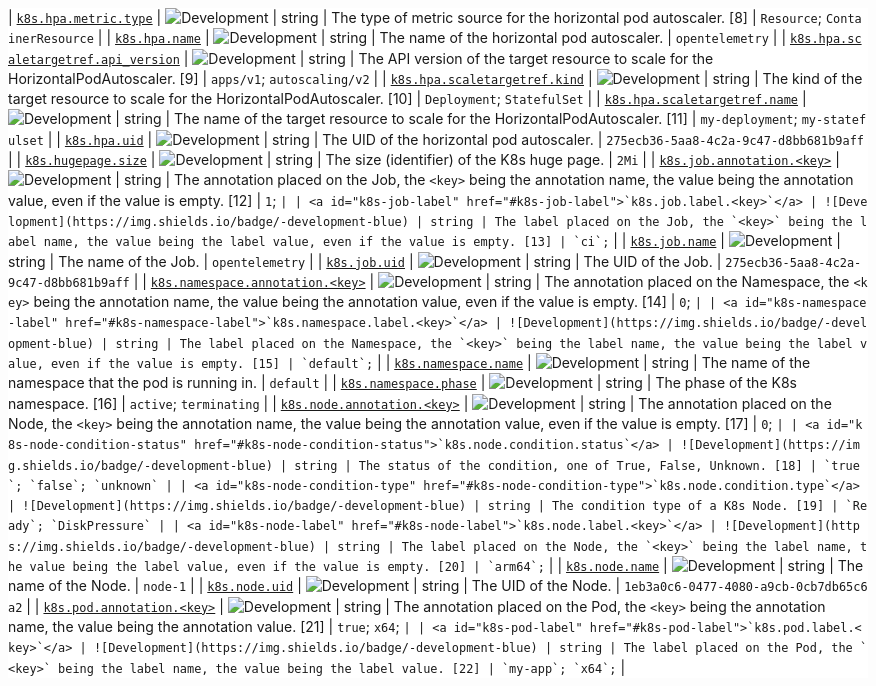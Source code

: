 | <a id="k8s-hpa-metric-type" href="#k8s-hpa-metric-type">`k8s.hpa.metric.type`</a> | ![Development](https://img.shields.io/badge/-development-blue) | string | The type of metric source for the horizontal pod autoscaler. [8] | `Resource`; `ContainerResource` |
| <a id="k8s-hpa-name" href="#k8s-hpa-name">`k8s.hpa.name`</a> | ![Development](https://img.shields.io/badge/-development-blue) | string | The name of the horizontal pod autoscaler. | `opentelemetry` |
| <a id="k8s-hpa-scaletargetref-api-version" href="#k8s-hpa-scaletargetref-api-version">`k8s.hpa.scaletargetref.api_version`</a> | ![Development](https://img.shields.io/badge/-development-blue) | string | The API version of the target resource to scale for the HorizontalPodAutoscaler. [9] | `apps/v1`; `autoscaling/v2` |
| <a id="k8s-hpa-scaletargetref-kind" href="#k8s-hpa-scaletargetref-kind">`k8s.hpa.scaletargetref.kind`</a> | ![Development](https://img.shields.io/badge/-development-blue) | string | The kind of the target resource to scale for the HorizontalPodAutoscaler. [10] | `Deployment`; `StatefulSet` |
| <a id="k8s-hpa-scaletargetref-name" href="#k8s-hpa-scaletargetref-name">`k8s.hpa.scaletargetref.name`</a> | ![Development](https://img.shields.io/badge/-development-blue) | string | The name of the target resource to scale for the HorizontalPodAutoscaler. [11] | `my-deployment`; `my-statefulset` |
| <a id="k8s-hpa-uid" href="#k8s-hpa-uid">`k8s.hpa.uid`</a> | ![Development](https://img.shields.io/badge/-development-blue) | string | The UID of the horizontal pod autoscaler. | `275ecb36-5aa8-4c2a-9c47-d8bb681b9aff` |
| <a id="k8s-hugepage-size" href="#k8s-hugepage-size">`k8s.hugepage.size`</a> | ![Development](https://img.shields.io/badge/-development-blue) | string | The size (identifier) of the K8s huge page. | `2Mi` |
| <a id="k8s-job-annotation" href="#k8s-job-annotation">`k8s.job.annotation.<key>`</a> | ![Development](https://img.shields.io/badge/-development-blue) | string | The annotation placed on the Job, the `<key>` being the annotation name, the value being the annotation value, even if the value is empty. [12] | `1`; `` |
| <a id="k8s-job-label" href="#k8s-job-label">`k8s.job.label.<key>`</a> | ![Development](https://img.shields.io/badge/-development-blue) | string | The label placed on the Job, the `<key>` being the label name, the value being the label value, even if the value is empty. [13] | `ci`; `` |
| <a id="k8s-job-name" href="#k8s-job-name">`k8s.job.name`</a> | ![Development](https://img.shields.io/badge/-development-blue) | string | The name of the Job. | `opentelemetry` |
| <a id="k8s-job-uid" href="#k8s-job-uid">`k8s.job.uid`</a> | ![Development](https://img.shields.io/badge/-development-blue) | string | The UID of the Job. | `275ecb36-5aa8-4c2a-9c47-d8bb681b9aff` |
| <a id="k8s-namespace-annotation" href="#k8s-namespace-annotation">`k8s.namespace.annotation.<key>`</a> | ![Development](https://img.shields.io/badge/-development-blue) | string | The annotation placed on the Namespace, the `<key>` being the annotation name, the value being the annotation value, even if the value is empty. [14] | `0`; `` |
| <a id="k8s-namespace-label" href="#k8s-namespace-label">`k8s.namespace.label.<key>`</a> | ![Development](https://img.shields.io/badge/-development-blue) | string | The label placed on the Namespace, the `<key>` being the label name, the value being the label value, even if the value is empty. [15] | `default`; `` |
| <a id="k8s-namespace-name" href="#k8s-namespace-name">`k8s.namespace.name`</a> | ![Development](https://img.shields.io/badge/-development-blue) | string | The name of the namespace that the pod is running in. | `default` |
| <a id="k8s-namespace-phase" href="#k8s-namespace-phase">`k8s.namespace.phase`</a> | ![Development](https://img.shields.io/badge/-development-blue) | string | The phase of the K8s namespace. [16] | `active`; `terminating` |
| <a id="k8s-node-annotation" href="#k8s-node-annotation">`k8s.node.annotation.<key>`</a> | ![Development](https://img.shields.io/badge/-development-blue) | string | The annotation placed on the Node, the `<key>` being the annotation name, the value being the annotation value, even if the value is empty. [17] | `0`; `` |
| <a id="k8s-node-condition-status" href="#k8s-node-condition-status">`k8s.node.condition.status`</a> | ![Development](https://img.shields.io/badge/-development-blue) | string | The status of the condition, one of True, False, Unknown. [18] | `true`; `false`; `unknown` |
| <a id="k8s-node-condition-type" href="#k8s-node-condition-type">`k8s.node.condition.type`</a> | ![Development](https://img.shields.io/badge/-development-blue) | string | The condition type of a K8s Node. [19] | `Ready`; `DiskPressure` |
| <a id="k8s-node-label" href="#k8s-node-label">`k8s.node.label.<key>`</a> | ![Development](https://img.shields.io/badge/-development-blue) | string | The label placed on the Node, the `<key>` being the label name, the value being the label value, even if the value is empty. [20] | `arm64`; `` |
| <a id="k8s-node-name" href="#k8s-node-name">`k8s.node.name`</a> | ![Development](https://img.shields.io/badge/-development-blue) | string | The name of the Node. | `node-1` |
| <a id="k8s-node-uid" href="#k8s-node-uid">`k8s.node.uid`</a> | ![Development](https://img.shields.io/badge/-development-blue) | string | The UID of the Node. | `1eb3a0c6-0477-4080-a9cb-0cb7db65c6a2` |
| <a id="k8s-pod-annotation" href="#k8s-pod-annotation">`k8s.pod.annotation.<key>`</a> | ![Development](https://img.shields.io/badge/-development-blue) | string | The annotation placed on the Pod, the `<key>` being the annotation name, the value being the annotation value. [21] | `true`; `x64`; `` |
| <a id="k8s-pod-label" href="#k8s-pod-label">`k8s.pod.label.<key>`</a> | ![Development](https://img.shields.io/badge/-development-blue) | string | The label placed on the Pod, the `<key>` being the label name, the value being the label value. [22] | `my-app`; `x64`; `` |